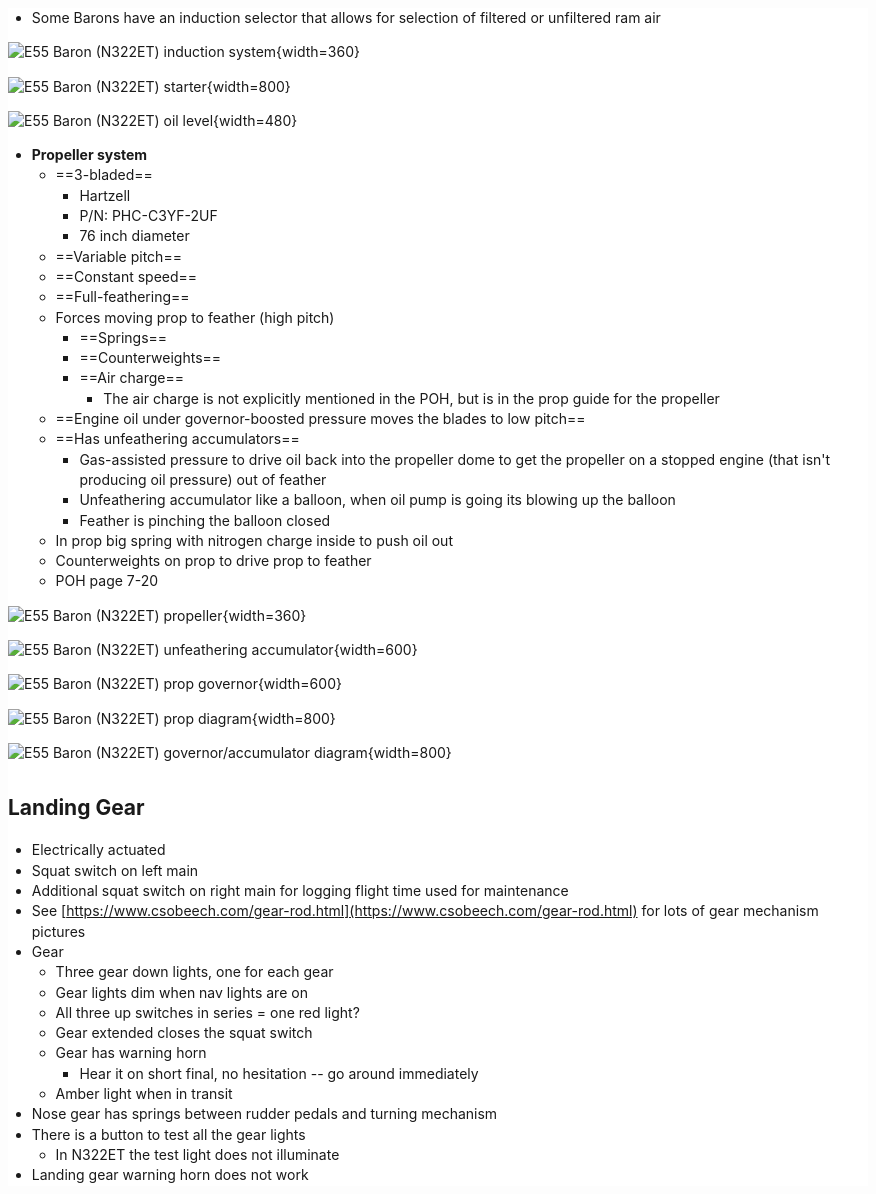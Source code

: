   * Some Barons have an induction selector that allows for selection of filtered or unfiltered ram air

![E55 Baron (N322ET) induction system](/img/e55-baron-poh-n322et/e55-baron-poh-page-7-18-induction-air.png){width=360}

![E55 Baron (N322ET) starter](/img/e55-baron-n322et/e55-baron-n322et-engine-starter.jpeg){width=800}

![E55 Baron (N322ET) oil level](/img/e55-baron-n322et/e55-baron-n322et-oil-level.jpeg){width=480}

* **Propeller system**
  * ==3-bladed==
    * Hartzell
    * P/N: PHC-C3YF-2UF
    * 76 inch diameter
  * ==Variable pitch==
  * ==Constant speed==
  * ==Full-feathering==
  * Forces moving prop to feather (high pitch)
    * ==Springs==
    * ==Counterweights==
    * ==Air charge==
      * The air charge is not explicitly mentioned in the POH, but is in the prop guide for the propeller
  * ==Engine oil under governor-boosted pressure moves the blades to low pitch==
  * ==Has unfeathering accumulators==
    * Gas-assisted pressure to drive oil back into the propeller dome to get the propeller on a stopped engine (that isn't producing oil pressure) out of feather
    * Unfeathering accumulator like a balloon, when oil pump is going its blowing up the balloon
    * Feather is pinching the balloon closed
  * In prop big spring with nitrogen charge inside to push oil out
  * Counterweights on prop to drive prop to feather
  * POH page 7-20

![E55 Baron (N322ET) propeller](/img/e55-baron-poh-n322et/e55-baron-poh-page-1-9-propeller.png){width=360}

![E55 Baron (N322ET) unfeathering accumulator](/img/e55-baron-n322et/e55-baron-n322et-unfeathering-accumulator.jpeg){width=600}

![E55 Baron (N322ET) prop governor](/img/e55-baron-n322et/e55-baron-n322et-prop-governor.jpeg){width=600}

![E55 Baron (N322ET) prop diagram](/img/e55-baron-n322et/hartzell-prop-diagram.png){width=800}

![E55 Baron (N322ET) governor/accumulator diagram](/img/e55-baron-n322et/hartzell-governor-accumulator-diagram.png){width=800}

## Landing Gear

* Electrically actuated
* Squat switch on left main
* Additional squat switch on right main for logging flight time used for maintenance
* See [https://www.csobeech.com/gear-rod.html](https://www.csobeech.com/gear-rod.html) for lots of gear mechanism pictures
* Gear
  * Three gear down lights, one for each gear
  * Gear lights dim when nav lights are on
  * All three up switches in series = one red light?
  * Gear extended closes the squat switch
  * Gear has warning horn
    * Hear it on short final, no hesitation -- go around immediately
  * Amber light when in transit
* Nose gear has springs between rudder pedals and turning mechanism
* There is a button to test all the gear lights
  * In N322ET the test light does not illuminate
* Landing gear warning horn does not work
